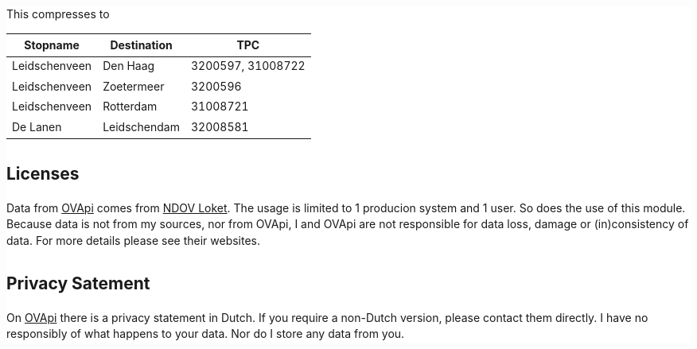 This compresses to

| Stopname | Destination | TPC
|--|--|--
| Leidschenveen | Den Haag | 3200597, 31008722
| Leidschenveen | Zoetermeer| 3200596
| Leidschenveen | Rotterdam | 31008721
| De Lanen | Leidschendam | 32008581

## Licenses
Data from [OVApi](http://www.ovapi.nl) comes from [NDOV Loket](https://ndovloket.nl). The usage is limited to 1 producion system and 1 user. So does the use of this module.
Because data is not from my sources, nor from OVApi, I and OVApi are not responsible for data loss, damage or (in)consistency of data.
For more details please see their websites.
## Privacy Satement
On [OVApi](http://www.ovapi.nl/privacy.html) there is a privacy statement in Dutch. If you require a non-Dutch version, please contact them directly.
I have no responsibly of what happens to your data. Nor do I store any data from you.
